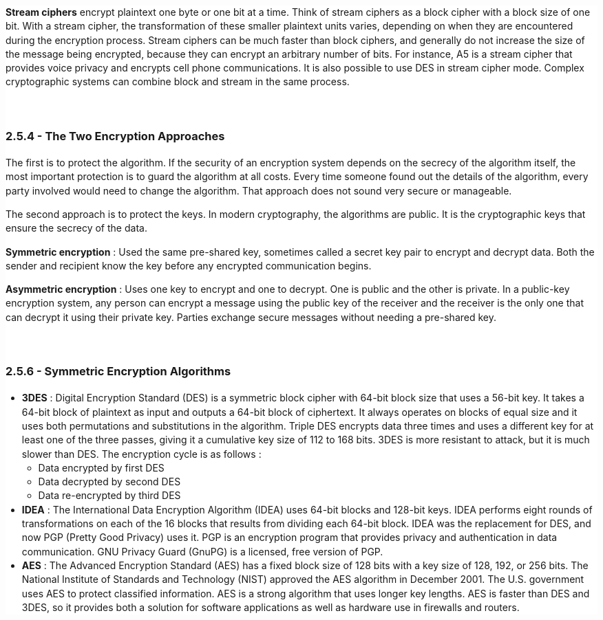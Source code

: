**Stream ciphers** encrypt plaintext one byte or one bit at a time. Think of stream ciphers as a block cipher with a block size of one bit. With a stream cipher, the transformation of these smaller plaintext units varies, depending on when they are encountered during the encryption process. Stream ciphers can be much faster than block ciphers, and generally do not increase the size of the message being encrypted, because they can encrypt an arbitrary number of bits. For instance, A5 is a stream cipher that provides voice privacy and encrypts cell phone communications. It is also possible to use DES in stream cipher mode. Complex cryptographic systems can combine block and stream in the same process.

&nbsp;

### **2.5.4 - The Two Encryption Approaches**

The first is to protect the algorithm. If the security of an encryption system depends on the secrecy of the algorithm itself, the most important protection is to guard the algorithm at all costs. Every time someone found out the details of the algorithm, every party involved would need to change the algorithm. That approach does not sound very secure or manageable.

The second approach is to protect the keys. In modern cryptography, the algorithms are public. It is the cryptographic keys that ensure the secrecy of the data.

**Symmetric encryption** : Used the same pre-shared key, sometimes called a secret key pair to encrypt and decrypt data. Both the sender and recipient know the key before any encrypted communication begins.

**Asymmetric encryption** : Uses one key to encrypt and one to decrypt. One is public and the other is private. In a public-key encryption system, any person can encrypt a message using the public key of the receiver and the receiver is the only one that can decrypt it using their private key. Parties exchange secure messages without needing a pre-shared key.

&nbsp;

### **2.5.6 - Symmetric Encryption Algorithms**

- **3DES** : Digital Encryption Standard (DES) is a symmetric block cipher with 64-bit block size that uses a 56-bit key. It takes a 64-bit block of plaintext as input and outputs a 64-bit block of ciphertext. It always operates on blocks of equal size and it uses both permutations and substitutions in the algorithm. Triple DES encrypts data three times and uses a different key for at least one of the three passes, giving it a cumulative key size of 112 to 168 bits. 3DES is more resistant to attack, but it is much slower than DES.
The encryption cycle is as follows : 
    - Data encrypted by first DES
    - Data decrypted by second DES
    - Data re-encrypted by third DES
- **IDEA** : The International Data Encryption Algorithm (IDEA) uses 64-bit blocks and 128-bit keys. IDEA performs eight rounds of transformations on each of the 16 blocks that results from dividing each 64-bit block. IDEA was the replacement for DES, and now PGP (Pretty Good Privacy) uses it. PGP is an encryption program that provides privacy and authentication in data communication. GNU Privacy Guard (GnuPG) is a licensed, free version of PGP.
- **AES** : The Advanced Encryption Standard (AES) has a fixed block size of 128 bits with a key size of 128, 192, or 256 bits. The National Institute of Standards and Technology (NIST) approved the AES algorithm in December 2001. The U.S. government uses AES to protect classified information. AES is a strong algorithm that uses longer key lengths. AES is faster than DES and 3DES, so it provides both a solution for software applications as well as hardware use in firewalls and routers.
